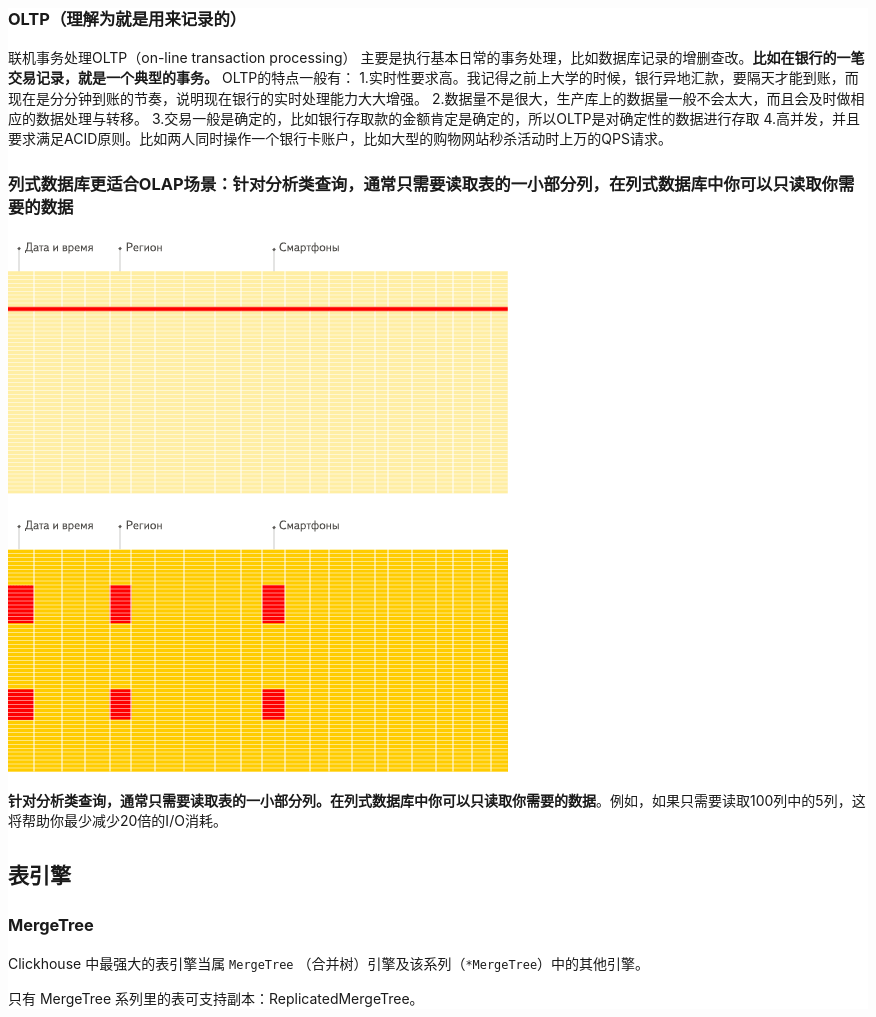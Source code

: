 ### OLTP（理解为就是用来记录的）

联机事务处理OLTP（on-line transaction processing） 主要是执行基本日常的事务处理，比如数据库记录的增删查改。**比如在银行的一笔交易记录，就是一个典型的事务。**
OLTP的特点一般有：
1.实时性要求高。我记得之前上大学的时候，银行异地汇款，要隔天才能到账，而现在是分分钟到账的节奏，说明现在银行的实时处理能力大大增强。
2.数据量不是很大，生产库上的数据量一般不会太大，而且会及时做相应的数据处理与转移。
3.交易一般是确定的，比如银行存取款的金额肯定是确定的，所以OLTP是对确定性的数据进行存取
4.高并发，并且要求满足ACID原则。比如两人同时操作一个银行卡账户，比如大型的购物网站秒杀活动时上万的QPS请求。

### 列式数据库更适合OLAP场景：针对分析类查询，通常只需要读取表的一小部分列，在列式数据库中你可以只读取你需要的数据

![](picture/行式.gif)

![](picture/列式.gif)

**针对分析类查询，通常只需要读取表的一小部分列。在列式数据库中你可以只读取你需要的数据**。例如，如果只需要读取100列中的5列，这将帮助你最少减少20倍的I/O消耗。

## 表引擎

### MergeTree

Clickhouse 中最强大的表引擎当属 `MergeTree` （合并树）引擎及该系列（`*MergeTree`）中的其他引擎。

只有 MergeTree 系列里的表可支持副本：ReplicatedMergeTree。
